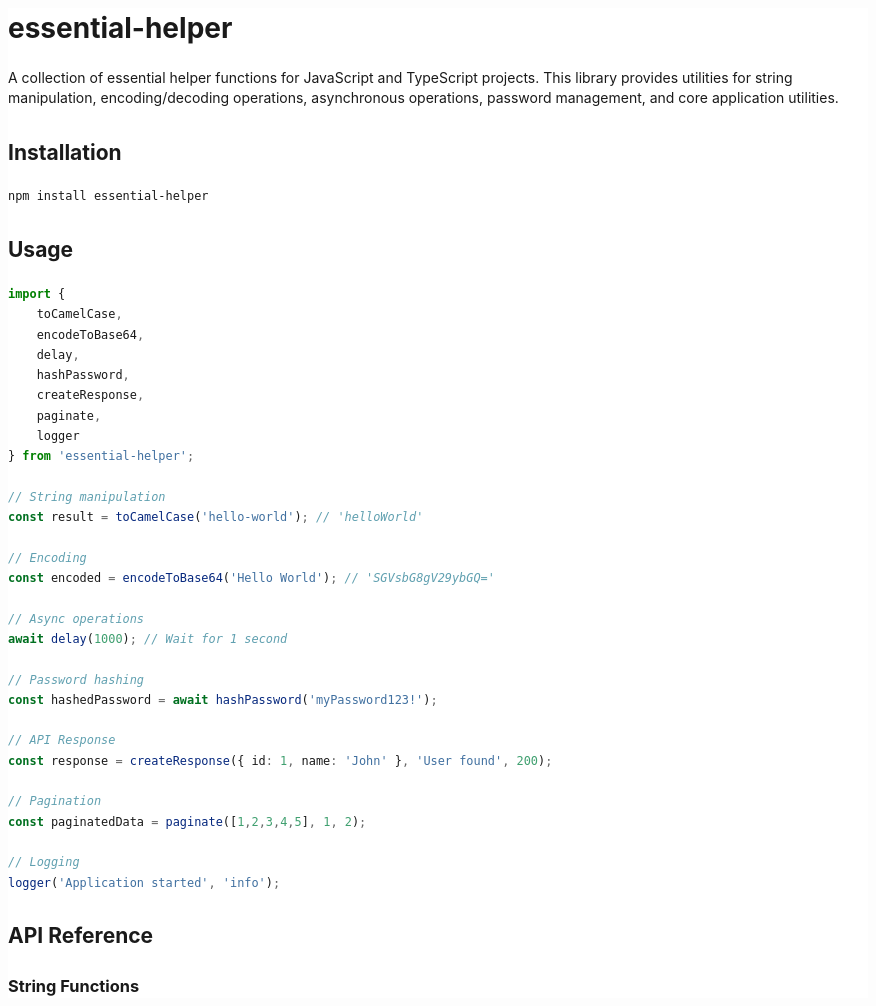 # essential-helper

A collection of essential helper functions for JavaScript and TypeScript projects. This library provides utilities for string manipulation, encoding/decoding operations, asynchronous operations, password management, and core application utilities.

## Installation

```bash
npm install essential-helper
```

## Usage

```typescript
import { 
    toCamelCase, 
    encodeToBase64, 
    delay, 
    hashPassword, 
    createResponse, 
    paginate,
    logger 
} from 'essential-helper';

// String manipulation
const result = toCamelCase('hello-world'); // 'helloWorld'

// Encoding
const encoded = encodeToBase64('Hello World'); // 'SGVsbG8gV29ybGQ='

// Async operations
await delay(1000); // Wait for 1 second

// Password hashing
const hashedPassword = await hashPassword('myPassword123!');

// API Response
const response = createResponse({ id: 1, name: 'John' }, 'User found', 200);

// Pagination
const paginatedData = paginate([1,2,3,4,5], 1, 2);

// Logging
logger('Application started', 'info');
```

## API Reference

### String Functions
